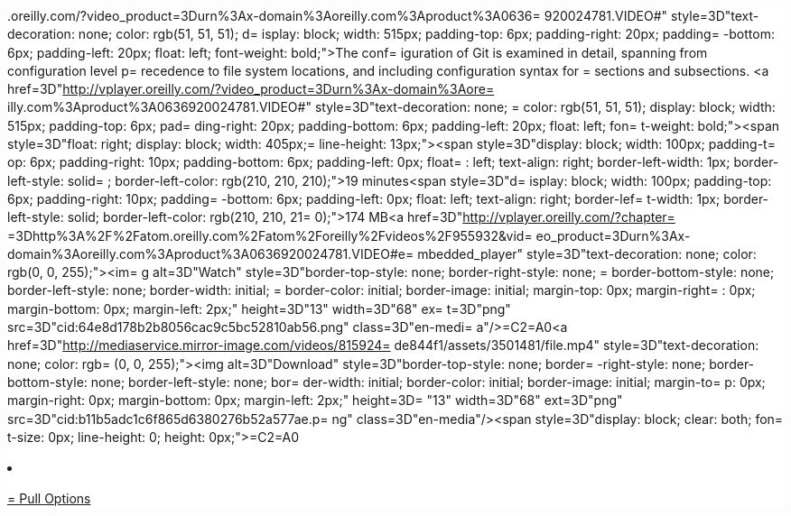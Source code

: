 .oreilly.com/?video_product=3Durn%3Ax-domain%3Aoreilly.com%3Aproduct%3A0636=
920024781.VIDEO#" style=3D"text-decoration: none; color: rgb(51, 51, 51); d=
isplay: block; width: 515px; padding-top: 6px; padding-right: 20px; padding=
-bottom: 6px; padding-left: 20px; float: left; font-weight: bold;">The conf=
iguration of Git is examined in detail, spanning from configuration level p=
recedence to file system locations, and including configuration syntax for =
sections and subsections.</a></div>
<a href=3D"http://vplayer.oreilly.com/?video_product=3Durn%3Ax-domain%3Aore=
illy.com%3Aproduct%3A0636920024781.VIDEO#" style=3D"text-decoration: none; =
color: rgb(51, 51, 51); display: block; width: 515px; padding-top: 6px; pad=
ding-right: 20px; padding-bottom: 6px; padding-left: 20px; float: left; fon=
t-weight: bold;"><span style=3D"float: right; display: block; width: 405px;=
 line-height: 13px;"><span style=3D"display: block; width: 100px; padding-t=
op: 6px; padding-right: 10px; padding-bottom: 6px; padding-left: 0px; float=
: left; text-align: right; border-left-width: 1px; border-left-style: solid=
; border-left-color: rgb(210, 210, 210);">19 minutes</span><span style=3D"d=
isplay: block; width: 100px; padding-top: 6px; padding-right: 10px; padding=
-bottom: 6px; padding-left: 0px; float: left; text-align: right; border-lef=
t-width: 1px; border-left-style: solid; border-left-color: rgb(210, 210, 21=
0);">174 MB</span></span></a><a href=3D"http://vplayer.oreilly.com/?chapter=
=3Dhttp%3A%2F%2Fatom.oreilly.com%2Fatom%2Foreilly%2Fvideos%2F955932&amp;vid=
eo_product=3Durn%3Ax-domain%3Aoreilly.com%3Aproduct%3A0636920024781.VIDEO#e=
mbedded_player" style=3D"text-decoration: none; color: rgb(0, 0, 255);"><im=
g alt=3D"Watch" style=3D"border-top-style: none; border-right-style: none; =
border-bottom-style: none; border-left-style: none; border-width: initial; =
border-color: initial; border-image: initial; margin-top: 0px; margin-right=
: 0px; margin-bottom: 0px; margin-left: 2px;" height=3D"13" width=3D"68" ex=
t=3D"png" src=3D"cid:64e8d178b2b8056cac9c5bc52810ab56.png" class=3D"en-medi=
a"/></a>=C2=A0<a href=3D"http://mediaservice.mirror-image.com/videos/815924=
de844f1/assets/3501481/file.mp4" style=3D"text-decoration: none; color: rgb=
(0, 0, 255);"><img alt=3D"Download" style=3D"border-top-style: none; border=
-right-style: none; border-bottom-style: none; border-left-style: none; bor=
der-width: initial; border-color: initial; border-image: initial; margin-to=
p: 0px; margin-right: 0px; margin-bottom: 0px; margin-left: 2px;" height=3D=
"13" width=3D"68" ext=3D"png" src=3D"cid:b11b5adc1c6f865d6380276b52a577ae.p=
ng" class=3D"en-media"/></a><span style=3D"display: block; clear: both; fon=
t-size: 0px; line-height: 0; height: 0px;">=C2=A0</span></div>
</li>
<li>
<div style=3D"padding-top: 0px; padding-right: 0px; padding-bottom: 0px; pa=
dding-left: 0px; font-size: 11px; line-height: 13px; background-image: url(=
http://vplayer.oreilly.com/images/toc-video-entry-bg.png); background-attac=
hment: initial; background-origin: initial; background-clip: initial; backg=
round-color: rgb(244, 244, 244); border-bottom-width: 1px; border-bottom-st=
yle: solid; border-bottom-color: rgb(210, 210, 210); background-position: 1=
00% 0px; background-repeat: no-repeat repeat;"><span style=3D"display: bloc=
k; float: left; width: 555px;"><a href=3D"http://vplayer.oreilly.com/?video=
_product=3Durn%3Ax-domain%3Aoreilly.com%3Aproduct%3A0636920024781.VIDEO#" s=
tyle=3D"text-decoration: none; color: rgb(51, 51, 51); display: block; widt=
h: 515px; padding-top: 6px; padding-right: 20px; padding-bottom: 6px; paddi=
ng-left: 20px; float: left; font-weight: bold;"></a></span>
<p style=3D"padding-left: 0px; padding-right: 0px; display: block; float: l=
eft; width: 495px; margin-top: 0px; margin-right: 0px; margin-bottom: 0px; =
margin-left: 0px; padding-top: 0px; padding-bottom: 0px;"><a href=3D"http:/=
/vplayer.oreilly.com/?video_product=3Durn%3Ax-domain%3Aoreilly.com%3Aproduc=
t%3A0636920024781.VIDEO#" style=3D"text-decoration: none; color: rgb(51, 51=
, 51); display: block; width: 515px; padding-top: 6px; padding-right: 20px;=
 padding-bottom: 6px; padding-left: 20px; float: left; font-weight: bold;">=
Pull Options</a></p>
<div style=3D"display: block; padding-top: 0px; padding-right: 20px; paddin=
g-bottom: 6px; padding-left: 40px; width: 495px;"><a href=3D"http://vplayer=
.oreilly.com/?video_product=3Durn%3Ax-domain%3Aoreilly.com%3Aproduct%3A0636=
920024781.VIDEO#" style=3D"text-decoration: none; color: rgb(51, 51, 51); d=